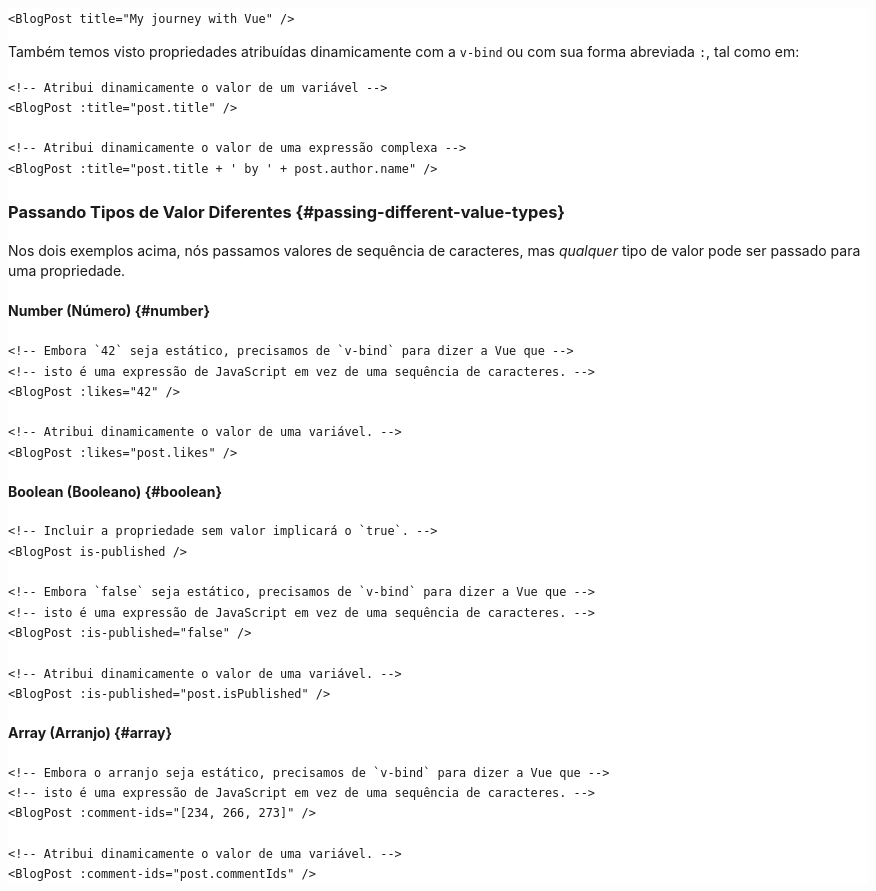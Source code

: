 ```vue-html
<BlogPost title="My journey with Vue" />
```

Também temos visto propriedades atribuídas dinamicamente com a `v-bind` ou com sua forma abreviada `:`, tal como em:

```vue-html
<!-- Atribui dinamicamente o valor de um variável -->
<BlogPost :title="post.title" />

<!-- Atribui dinamicamente o valor de uma expressão complexa -->
<BlogPost :title="post.title + ' by ' + post.author.name" />
```

### Passando Tipos de Valor Diferentes {#passing-different-value-types}

Nos dois exemplos acima, nós passamos valores de sequência de caracteres, mas _qualquer_ tipo de valor pode ser passado para uma propriedade.

#### Number (Número) {#number}

```vue-html
<!-- Embora `42` seja estático, precisamos de `v-bind` para dizer a Vue que -->
<!-- isto é uma expressão de JavaScript em vez de uma sequência de caracteres. -->
<BlogPost :likes="42" />

<!-- Atribui dinamicamente o valor de uma variável. -->
<BlogPost :likes="post.likes" />
```

#### Boolean (Booleano) {#boolean}

```vue-html
<!-- Incluir a propriedade sem valor implicará o `true`. -->
<BlogPost is-published />

<!-- Embora `false` seja estático, precisamos de `v-bind` para dizer a Vue que -->
<!-- isto é uma expressão de JavaScript em vez de uma sequência de caracteres. -->
<BlogPost :is-published="false" />

<!-- Atribui dinamicamente o valor de uma variável. -->
<BlogPost :is-published="post.isPublished" />
```

#### Array (Arranjo) {#array}

```vue-html
<!-- Embora o arranjo seja estático, precisamos de `v-bind` para dizer a Vue que -->
<!-- isto é uma expressão de JavaScript em vez de uma sequência de caracteres. -->
<BlogPost :comment-ids="[234, 266, 273]" />

<!-- Atribui dinamicamente o valor de uma variável. -->
<BlogPost :comment-ids="post.commentIds" />
```

